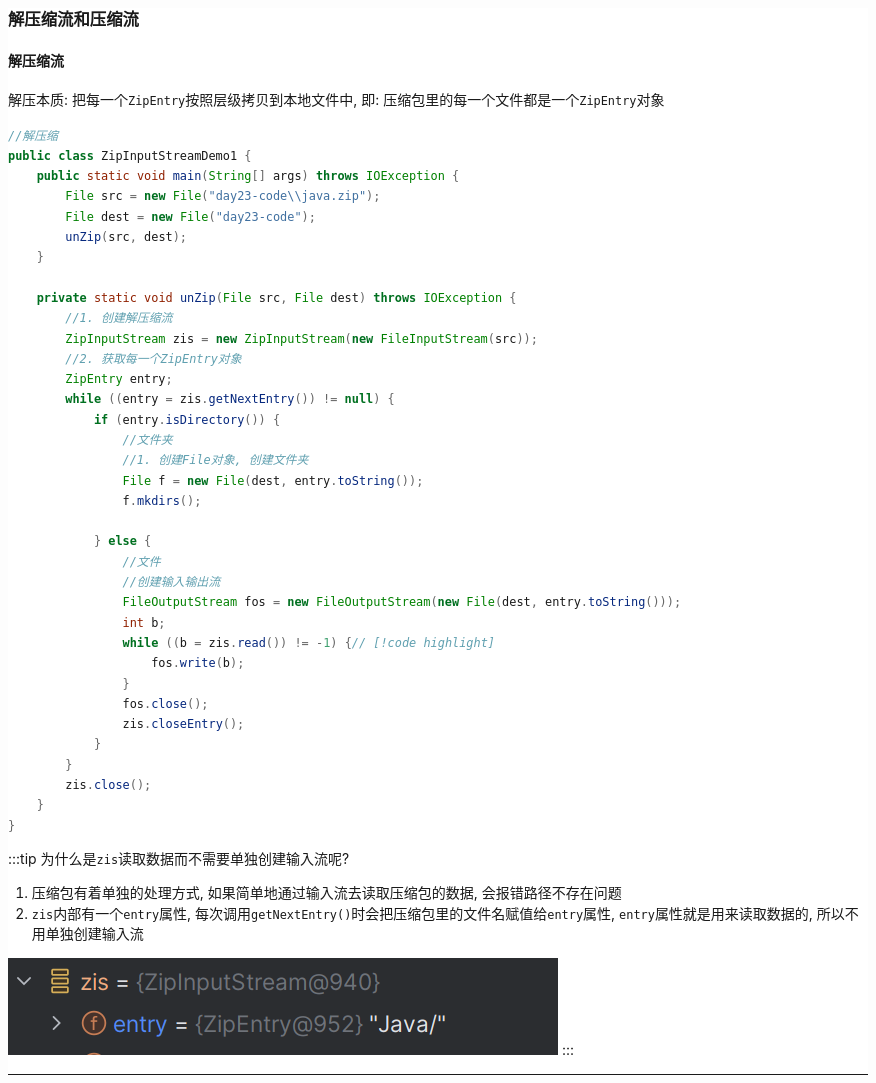 
### 解压缩流和压缩流

#### 解压缩流

解压本质: 把每一个`ZipEntry`按照层级拷贝到本地文件中, 即: 压缩包里的每一个文件都是一个`ZipEntry`对象

```java
//解压缩
public class ZipInputStreamDemo1 {
    public static void main(String[] args) throws IOException {
        File src = new File("day23-code\\java.zip");
        File dest = new File("day23-code");
        unZip(src, dest);
    }

    private static void unZip(File src, File dest) throws IOException {
        //1. 创建解压缩流
        ZipInputStream zis = new ZipInputStream(new FileInputStream(src));
        //2. 获取每一个ZipEntry对象
        ZipEntry entry;
        while ((entry = zis.getNextEntry()) != null) {
            if (entry.isDirectory()) {
                //文件夹
                //1. 创建File对象, 创建文件夹
                File f = new File(dest, entry.toString());
                f.mkdirs();

            } else {
                //文件
                //创建输入输出流
                FileOutputStream fos = new FileOutputStream(new File(dest, entry.toString()));
                int b;
                while ((b = zis.read()) != -1) {// [!code highlight]
                    fos.write(b);
                }
                fos.close();
                zis.closeEntry();
            }
        }
        zis.close();
    }
}
```

:::tip
为什么是`zis`读取数据而不需要单独创建输入流呢?

1. 压缩包有着单独的处理方式, 如果简单地通过输入流去读取压缩包的数据, 会报错路径不存在问题
2. `zis`内部有一个`entry`属性, 每次调用`getNextEntry()`时会把压缩包里的文件名赋值给`entry`属性, `entry`属性就是用来读取数据的, 所以不用单独创建输入流

![](img/12.ZipInputStream底层.png)
:::

---